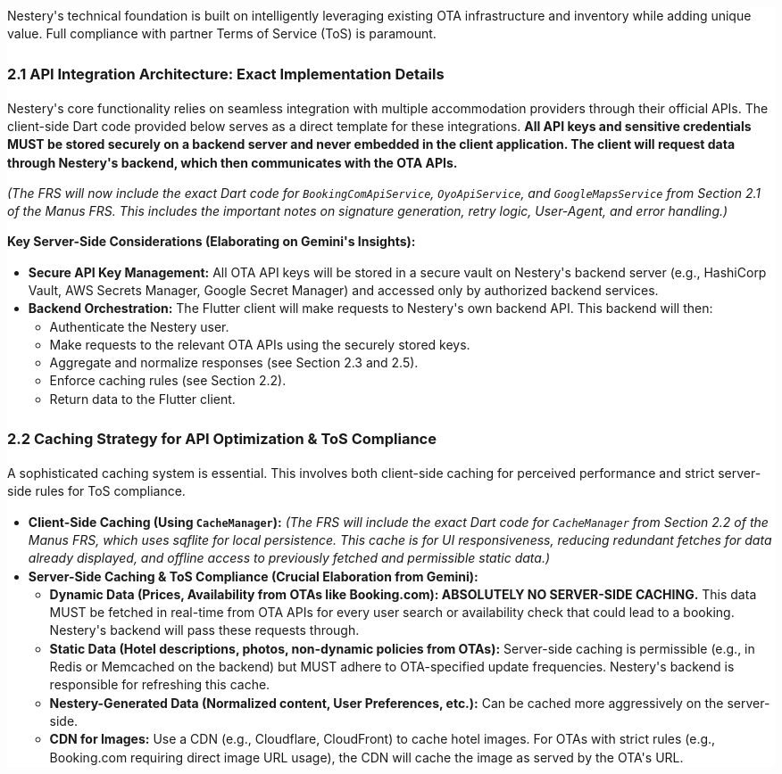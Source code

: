 Nestery's technical foundation is built on intelligently leveraging existing OTA infrastructure and inventory while adding unique value. Full compliance with partner Terms of Service (ToS) is paramount.

### 2.1 API Integration Architecture: Exact Implementation Details

Nestery's core functionality relies on seamless integration with multiple accommodation providers through their official APIs. The client-side Dart code provided below serves as a direct template for these integrations. **All API keys and sensitive credentials MUST be stored securely on a backend server and never embedded in the client application. The client will request data through Nestery's backend, which then communicates with the OTA APIs.**

*(The FRS will now include the exact Dart code for `BookingComApiService`, `OyoApiService`, and `GoogleMapsService` from Section 2.1 of the Manus FRS. This includes the important notes on signature generation, retry logic, User-Agent, and error handling.)*

**Key Server-Side Considerations (Elaborating on Gemini's Insights):**
*   **Secure API Key Management:** All OTA API keys will be stored in a secure vault on Nestery's backend server (e.g., HashiCorp Vault, AWS Secrets Manager, Google Secret Manager) and accessed only by authorized backend services.
*   **Backend Orchestration:** The Flutter client will make requests to Nestery's own backend API. This backend will then:
    *   Authenticate the Nestery user.
    *   Make requests to the relevant OTA APIs using the securely stored keys.
    *   Aggregate and normalize responses (see Section 2.3 and 2.5).
    *   Enforce caching rules (see Section 2.2).
    *   Return data to the Flutter client.

### 2.2 Caching Strategy for API Optimization & ToS Compliance

A sophisticated caching system is essential. This involves both client-side caching for perceived performance and strict server-side rules for ToS compliance.

*   **Client-Side Caching (Using `CacheManager`):**
    *(The FRS will include the exact Dart code for `CacheManager` from Section 2.2 of the Manus FRS, which uses sqflite for local persistence. This cache is for UI responsiveness, reducing redundant fetches for data already displayed, and offline access to *previously fetched and permissible static data*.)*
*   **Server-Side Caching & ToS Compliance (Crucial Elaboration from Gemini):**
    *   **Dynamic Data (Prices, Availability from OTAs like Booking.com): ABSOLUTELY NO SERVER-SIDE CACHING.** This data MUST be fetched in real-time from OTA APIs for every user search or availability check that could lead to a booking. Nestery's backend will pass these requests through.
    *   **Static Data (Hotel descriptions, photos, non-dynamic policies from OTAs):** Server-side caching is permissible (e.g., in Redis or Memcached on the backend) but MUST adhere to OTA-specified update frequencies. Nestery's backend is responsible for refreshing this cache.
    *   **Nestery-Generated Data (Normalized content, User Preferences, etc.):** Can be cached more aggressively on the server-side.
    *   **CDN for Images:** Use a CDN (e.g., Cloudflare, CloudFront) to cache hotel images. For OTAs with strict rules (e.g., Booking.com requiring direct image URL usage), the CDN will cache the image as served by the OTA's URL.
